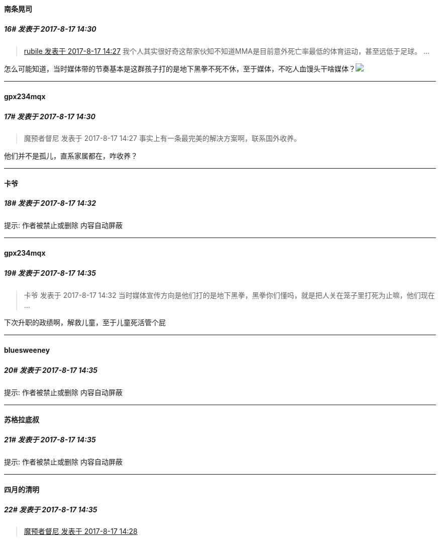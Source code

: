 ####  南条晃司  
##### 16#       发表于 2017-8-17 14:30

<blockquote><a href="httphttps://bbs.saraba1st.com/2b/forum.php?mod=redirect&amp;amp;goto=findpost&amp;amp;pid=36914521&amp;amp;ptid=1538037" target="_blank">rubile 发表于 2017-8-17 14:27</a>
我个人其实很好奇这帮家伙知不知道MMA是目前意外死亡率最低的体育运动，甚至远低于足球。 ...</blockquote>
怎么可能知道，当时媒体带的节奏基本是这群孩子打的是地下黑拳不死不休，至于媒体，不吃人血馒头干啥媒体？<img src="https://static.saraba1st.com/image/smiley/normal/038.gif" referrerpolicy="no-referrer">

*****

####  gpx234mqx  
##### 17#       发表于 2017-8-17 14:30

<blockquote>魔预者督尼 发表于 2017-8-17 14:27
事实上有一条最完美的解决方案啊，联系国外收养。</blockquote>
他们并不是孤儿，直系家属都在，咋收养？

*****

####  卡爷  
##### 18#       发表于 2017-8-17 14:32

提示: 作者被禁止或删除 内容自动屏蔽

*****

####  gpx234mqx  
##### 19#       发表于 2017-8-17 14:35

<blockquote>卡爷 发表于 2017-8-17 14:32
当时媒体宣传方向是他们打的是地下黑拳，黑拳你们懂吗，就是把人关在笼子里打死为止嘛，他们现在 ...</blockquote>
下次升职的政绩啊，解救儿童，至于儿童死活管个屁

*****

####  bluesweeney  
##### 20#       发表于 2017-8-17 14:35

提示: 作者被禁止或删除 内容自动屏蔽

*****

####  苏格拉底叔  
##### 21#       发表于 2017-8-17 14:35

提示: 作者被禁止或删除 内容自动屏蔽

*****

####  四月的清明  
##### 22#       发表于 2017-8-17 14:35

<blockquote><a href="httphttps://bbs.saraba1st.com/2b/forum.php?mod=redirect&amp;goto=findpost&amp;pid=36914532&amp;ptid=1538037" target="_blank">魔预者督尼 发表于 2017-8-17 14:28</a>
